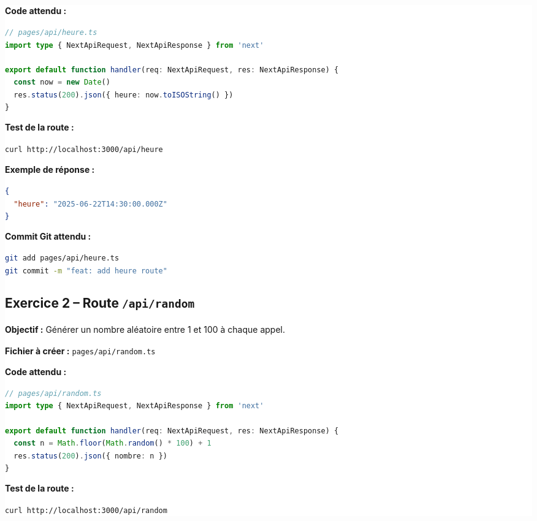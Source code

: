 **Code attendu :**

```ts
// pages/api/heure.ts
import type { NextApiRequest, NextApiResponse } from 'next'

export default function handler(req: NextApiRequest, res: NextApiResponse) {
  const now = new Date()
  res.status(200).json({ heure: now.toISOString() })
}
```

**Test de la route :**

```bash
curl http://localhost:3000/api/heure
```

**Exemple de réponse :**

```json
{
  "heure": "2025-06-22T14:30:00.000Z"
}
```

**Commit Git attendu :**

```bash
git add pages/api/heure.ts
git commit -m "feat: add heure route"
```



## <span id="exercice-2">Exercice 2 – Route `/api/random`</span>

**Objectif :** Générer un nombre aléatoire entre 1 et 100 à chaque appel.

**Fichier à créer :** `pages/api/random.ts`

**Code attendu :**

```ts
// pages/api/random.ts
import type { NextApiRequest, NextApiResponse } from 'next'

export default function handler(req: NextApiRequest, res: NextApiResponse) {
  const n = Math.floor(Math.random() * 100) + 1
  res.status(200).json({ nombre: n })
}
```

**Test de la route :**

```bash
curl http://localhost:3000/api/random
```
